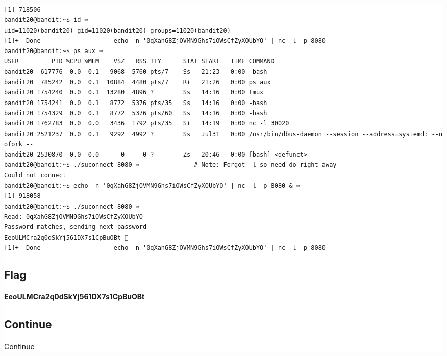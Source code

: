 ```
[1] 718506
bandit20@bandit:~$ id ⌨️
uid=11020(bandit20) gid=11020(bandit20) groups=11020(bandit20)
[1]+  Done                    echo -n '0qXahG8ZjOVMN9Ghs7iOWsCfZyXOUbYO' | nc -l -p 8080
bandit20@bandit:~$ ps aux ⌨️
USER         PID %CPU %MEM    VSZ   RSS TTY      STAT START   TIME COMMAND
bandit20  617776  0.0  0.1   9068  5760 pts/7    Ss   21:23   0:00 -bash
bandit20  785242  0.0  0.1  10884  4480 pts/7    R+   21:26   0:00 ps aux
bandit20 1754240  0.0  0.1  13280  4896 ?        Ss   14:16   0:00 tmux
bandit20 1754241  0.0  0.1   8772  5376 pts/35   Ss   14:16   0:00 -bash
bandit20 1754329  0.0  0.1   8772  5376 pts/60   Ss   14:16   0:00 -bash
bandit20 1762783  0.0  0.0   3436  1792 pts/35   S+   14:19   0:00 nc -l 30020
bandit20 2521237  0.0  0.1   9292  4992 ?        Ss   Jul31   0:00 /usr/bin/dbus-daemon --session --address=systemd: --nofork --
bandit20 2530870  0.0  0.0      0     0 ?        Zs   20:46   0:00 [bash] <defunct>
bandit20@bandit:~$ ./suconnect 8080 ⌨️               # Note: Forgot -l so need do right away
Could not connect
bandit20@bandit:~$ echo -n '0qXahG8ZjOVMN9Ghs7iOWsCfZyXOUbYO' | nc -l -p 8080 & ⌨️
[1] 918058
bandit20@bandit:~$ ./suconnect 8080 ⌨️
Read: 0qXahG8ZjOVMN9Ghs7iOWsCfZyXOUbYO
Password matches, sending next password
EeoULMCra2q0dSkYj561DX7s1CpBuOBt 🔐
[1]+  Done                    echo -n '0qXahG8ZjOVMN9Ghs7iOWsCfZyXOUbYO' | nc -l -p 8080
```

## Flag
<b>EeoULMCra2q0dSkYj561DX7s1CpBuOBt</b>

## Continue
[Continue](/overthewire/Bandit2021.md)